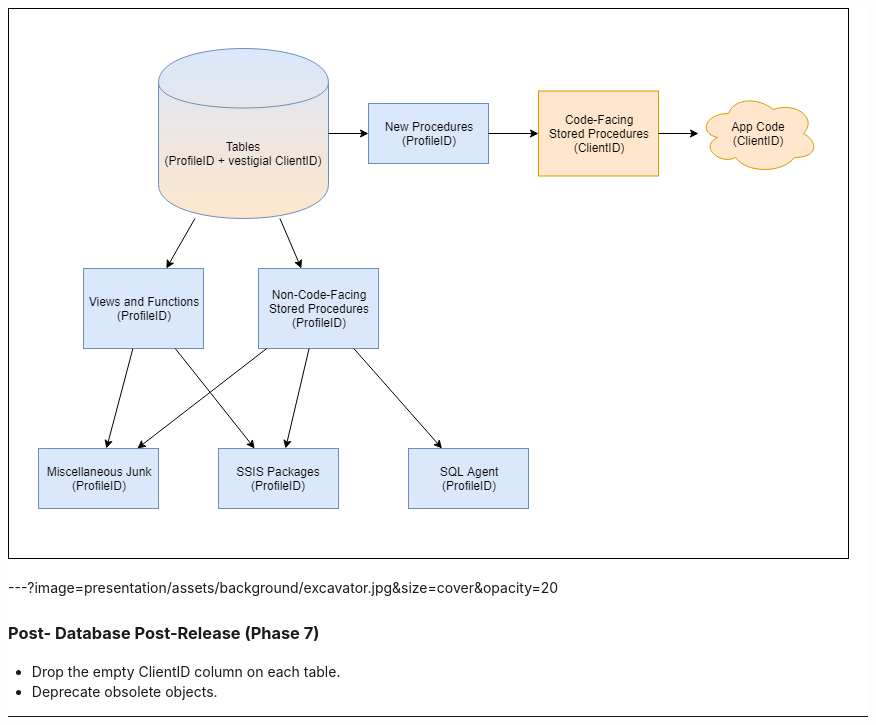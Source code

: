 ![Phase 6:  remove ClientID references from views and functions.](presentation/assets/image/phase-6-updated-views-and-functions.png)

---?image=presentation/assets/background/excavator.jpg&size=cover&opacity=20

### Post- Database Post-Release (Phase 7)

* Drop the empty ClientID column on each table.
* Deprecate obsolete objects.

---
